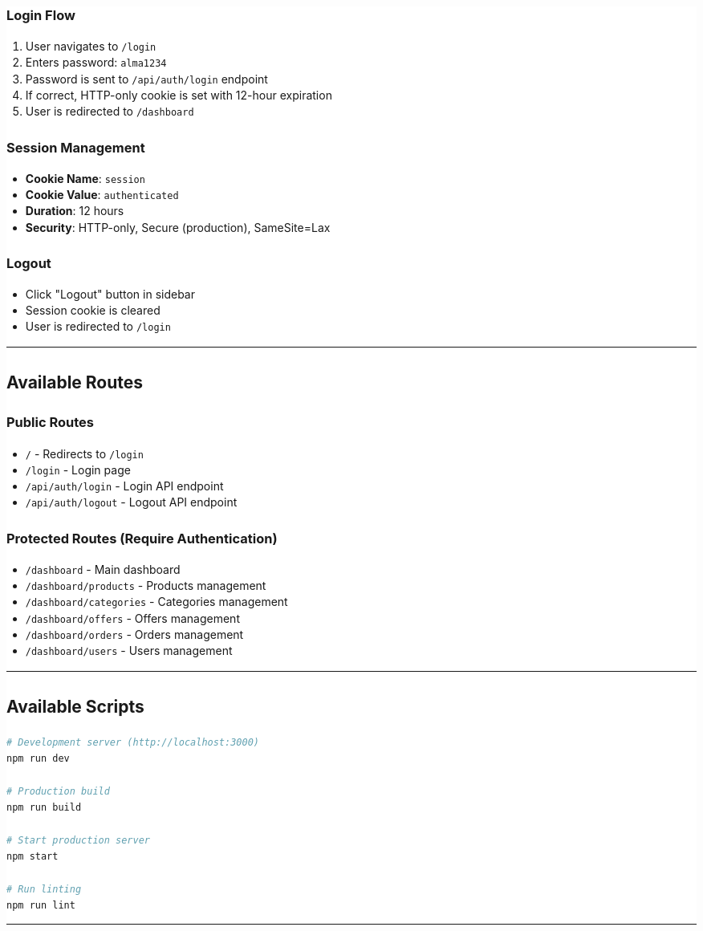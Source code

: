 ### Login Flow
1. User navigates to `/login`
2. Enters password: `alma1234`
3. Password is sent to `/api/auth/login` endpoint
4. If correct, HTTP-only cookie is set with 12-hour expiration
5. User is redirected to `/dashboard`

### Session Management
- **Cookie Name**: `session`
- **Cookie Value**: `authenticated`
- **Duration**: 12 hours
- **Security**: HTTP-only, Secure (production), SameSite=Lax

### Logout
- Click "Logout" button in sidebar
- Session cookie is cleared
- User is redirected to `/login`

---

## Available Routes

### Public Routes
- `/` - Redirects to `/login`
- `/login` - Login page
- `/api/auth/login` - Login API endpoint
- `/api/auth/logout` - Logout API endpoint

### Protected Routes (Require Authentication)
- `/dashboard` - Main dashboard
- `/dashboard/products` - Products management
- `/dashboard/categories` - Categories management
- `/dashboard/offers` - Offers management
- `/dashboard/orders` - Orders management
- `/dashboard/users` - Users management

---

## Available Scripts

```bash
# Development server (http://localhost:3000)
npm run dev

# Production build
npm run build

# Start production server
npm start

# Run linting
npm run lint
```

---